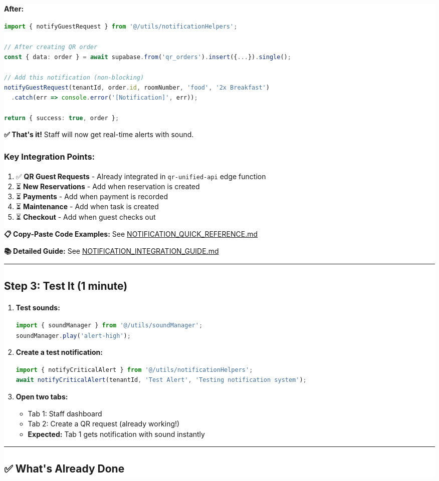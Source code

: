 **After:**
```typescript
import { notifyGuestRequest } from '@/utils/notificationHelpers';

// After creating QR order
const { data: order } = await supabase.from('qr_orders').insert({...}).single();

// Add this notification (non-blocking)
notifyGuestRequest(tenantId, order.id, roomNumber, 'food', '2x Breakfast')
  .catch(err => console.error('[Notification]', err));

return { success: true, order };
```

**✅ That's it!** Staff will now get real-time alerts with sound.

### Key Integration Points:
1. ✅ **QR Guest Requests** - Already integrated in `qr-unified-api` edge function
2. ⏳ **New Reservations** - Add when reservation is created
3. ⏳ **Payments** - Add when payment is recorded
4. ⏳ **Maintenance** - Add when task is created
5. ⏳ **Checkout** - Add when guest checks out

**📋 Copy-Paste Code Examples:** See [NOTIFICATION_QUICK_REFERENCE.md](./docs/NOTIFICATION_QUICK_REFERENCE.md)

**📚 Detailed Guide:** See [NOTIFICATION_INTEGRATION_GUIDE.md](./docs/NOTIFICATION_INTEGRATION_GUIDE.md)

---

## Step 3: Test It (1 minute)

1. **Test sounds:**
   ```typescript
   import { soundManager } from '@/utils/soundManager';
   soundManager.play('alert-high');
   ```

2. **Create a test notification:**
   ```typescript
   import { notifyCriticalAlert } from '@/utils/notificationHelpers';
   await notifyCriticalAlert(tenantId, 'Test Alert', 'Testing notification system');
   ```

3. **Open two tabs:**
   - Tab 1: Staff dashboard
   - Tab 2: Create a QR request (already working!)
   - **Expected:** Tab 1 gets notification with sound instantly

---

## ✅ What's Already Done
